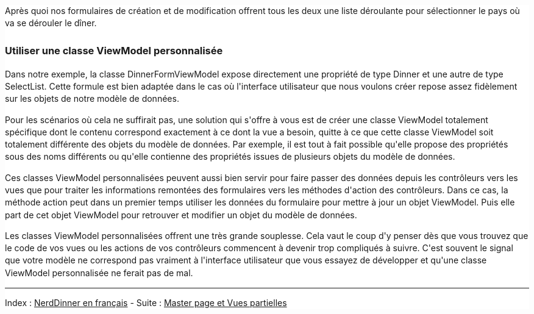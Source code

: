 Après quoi nos formulaires de création et de modification offrent tous les
deux une liste déroulante pour sélectionner le pays où va se dérouler le
dîner.

### Utiliser une classe ViewModel personnalisée

Dans notre exemple, la classe DinnerFormViewModel expose directement une
propriété de type Dinner et une autre de type SelectList. Cette formule est
bien adaptée dans le cas où l'interface utilisateur que nous voulons créer
repose assez fidèlement sur les objets de notre modèle de données.

Pour les scénarios où cela ne suffirait pas, une solution qui s'offre à vous
est de créer une classe ViewModel totalement spécifique dont le contenu
correspond exactement à ce dont la vue a besoin, quitte à ce que cette classe
ViewModel soit totalement différente des objets du modèle de données. Par
exemple, il est tout à fait possible qu'elle propose des propriétés sous des
noms différents ou qu'elle contienne des propriétés issues de plusieurs objets
du modèle de données.

Ces classes ViewModel personnalisées peuvent aussi bien servir pour faire
passer des données depuis les contrôleurs vers les vues que pour traiter les
informations remontées des formulaires vers les méthodes d'action des
contrôleurs. Dans ce cas, la méthode action peut dans un premier temps utiliser
les données du formulaire pour mettre à jour un objet ViewModel. Puis elle part
de cet objet ViewModel pour retrouver et modifier un objet du modèle de
données.

Les classes ViewModel personnalisées offrent une très grande souplesse. Cela
vaut le coup d'y penser dès que vous trouvez que le code de vos vues ou les
actions de vos contrôleurs commencent à devenir trop compliqués à suivre. C'est
souvent le signal que votre modèle ne correspond pas vraiment à l'interface
utilisateur que vous essayez de développer et qu'une classe ViewModel
personnalisée ne ferait pas de mal.

---
Index : [NerdDinner en français](http://tinyurl.com/NerdDinnerFR) - Suite : [Master page et Vues partielles](/nerddinner/master-page-vues-partielles/)
